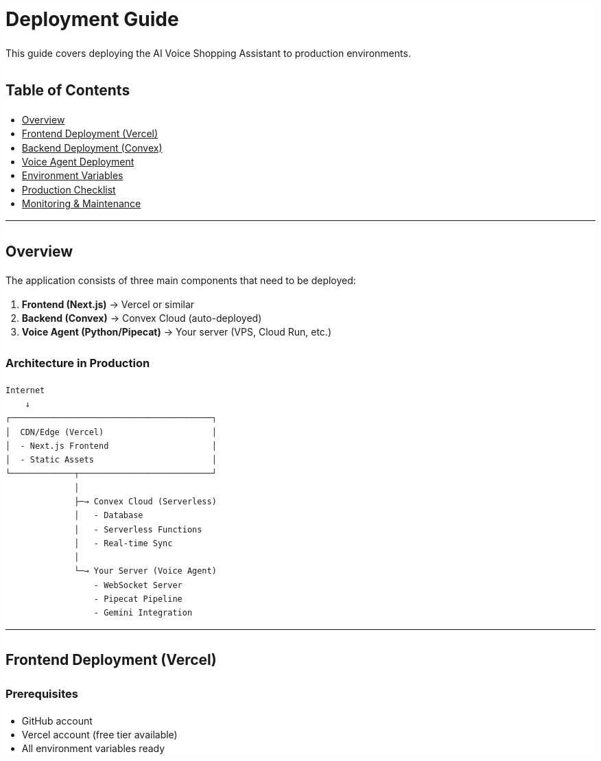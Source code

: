 # Deployment Guide

This guide covers deploying the AI Voice Shopping Assistant to production environments.

## Table of Contents

- [Overview](#overview)
- [Frontend Deployment (Vercel)](#frontend-deployment-vercel)
- [Backend Deployment (Convex)](#backend-deployment-convex)
- [Voice Agent Deployment](#voice-agent-deployment)
- [Environment Variables](#environment-variables)
- [Production Checklist](#production-checklist)
- [Monitoring & Maintenance](#monitoring--maintenance)

---

## Overview

The application consists of three main components that need to be deployed:

1. **Frontend (Next.js)** → Vercel or similar
2. **Backend (Convex)** → Convex Cloud (auto-deployed)
3. **Voice Agent (Python/Pipecat)** → Your server (VPS, Cloud Run, etc.)

### Architecture in Production

```
Internet
    ↓
┌─────────────────────────────────────────┐
│  CDN/Edge (Vercel)                      │
│  - Next.js Frontend                     │
│  - Static Assets                        │
└─────────────┬───────────────────────────┘
              │
              ├─→ Convex Cloud (Serverless)
              │   - Database
              │   - Serverless Functions
              │   - Real-time Sync
              │
              └─→ Your Server (Voice Agent)
                  - WebSocket Server
                  - Pipecat Pipeline
                  - Gemini Integration
```

---

## Frontend Deployment (Vercel)

### Prerequisites
- GitHub account
- Vercel account (free tier available)
- All environment variables ready
